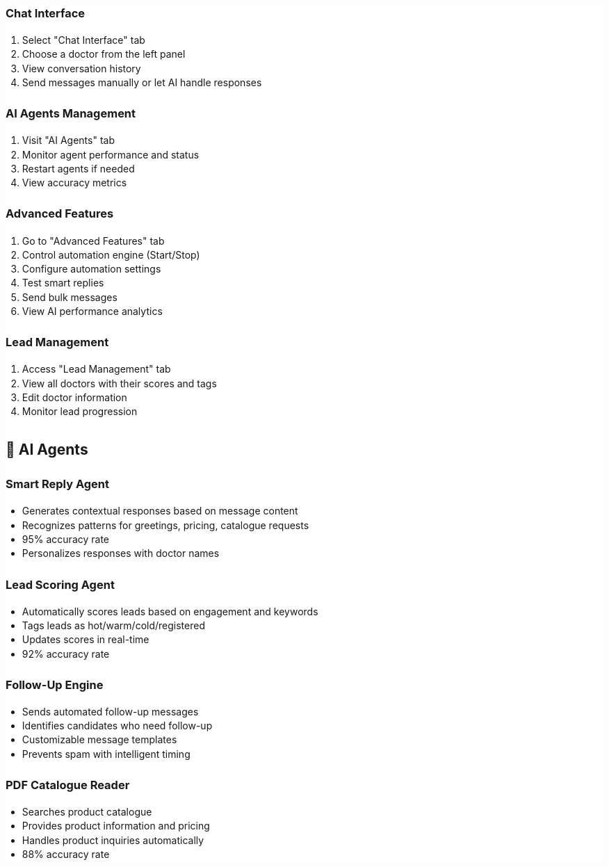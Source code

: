 ### Chat Interface
1. Select "Chat Interface" tab
2. Choose a doctor from the left panel
3. View conversation history
4. Send messages manually or let AI handle responses

### AI Agents Management
1. Visit "AI Agents" tab
2. Monitor agent performance and status
3. Restart agents if needed
4. View accuracy metrics

### Advanced Features
1. Go to "Advanced Features" tab
2. Control automation engine (Start/Stop)
3. Configure automation settings
4. Test smart replies
5. Send bulk messages
6. View AI performance analytics

### Lead Management
1. Access "Lead Management" tab
2. View all doctors with their scores and tags
3. Edit doctor information
4. Monitor lead progression

## 🤖 AI Agents

### Smart Reply Agent
- Generates contextual responses based on message content
- Recognizes patterns for greetings, pricing, catalogue requests
- 95% accuracy rate
- Personalizes responses with doctor names

### Lead Scoring Agent
- Automatically scores leads based on engagement and keywords
- Tags leads as hot/warm/cold/registered
- Updates scores in real-time
- 92% accuracy rate

### Follow-Up Engine
- Sends automated follow-up messages
- Identifies candidates who need follow-up
- Customizable message templates
- Prevents spam with intelligent timing

### PDF Catalogue Reader
- Searches product catalogue
- Provides product information and pricing
- Handles product inquiries automatically
- 88% accuracy rate
